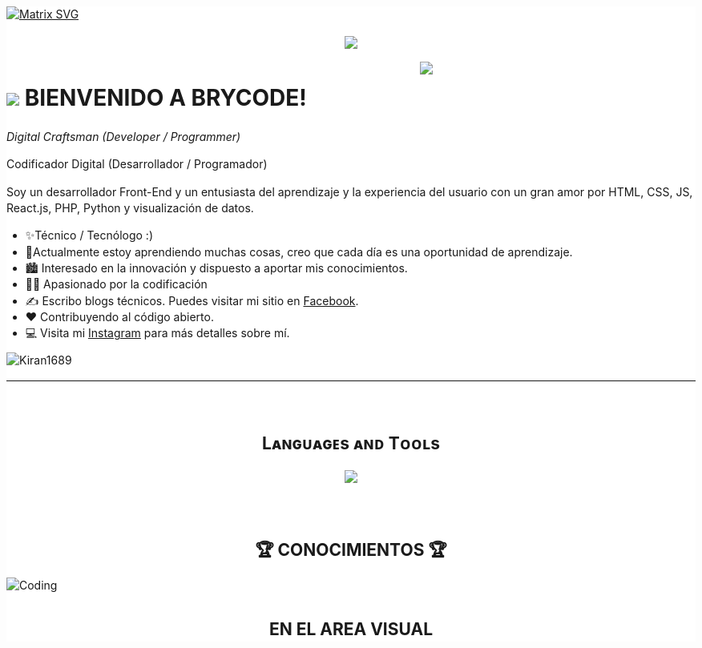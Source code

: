 
[![Matrix SVG](https://raw.githubusercontent.com/rodrigograca31/rodrigograca31/master/matrix.svg)](https://www.youtube.com/watch?v=SDkAGkd4NLc) 
<p align="center"><picture align="center"><img align="center" src = "https://github.com/7oSkaaa/7oSkaaa/blob/main/Images/about_me.gif?raw=true" width = 70px></picture></p>


<div>
  <img align="right" width="40%" src="https://owlbertsio-resized.s3.amazonaws.com/Popper.psd.full.png">
</div>


# <img src="https://emojis.slackmojis.com/emojis/images/1531849430/4246/blob-sunglasses.gif?1531849430" width="30"/> BIENVENIDO A BRYCODE! 
*Digital Craftsman (Developer / Programmer)*
<br /> 

               
<p align="left">Codificador Digital (Desarrollador / Programador)

Soy un desarrollador Front-End y un entusiasta del aprendizaje y la experiencia del usuario con un gran amor por HTML, CSS, JS, React.js, PHP, Python y visualización de datos. </p>

- ✨Técnico / Tecnólogo :)
- 🌱Actualmente estoy aprendiendo muchas cosas, creo que cada día es una oportunidad de aprendizaje.
- 🏙 Interesado en la innovación y dispuesto a aportar mis conocimientos.
- 💁‍♂️ Apasionado por la codificación
- ✍ Escribo blogs técnicos. Puedes visitar mi sitio en [Facebook](https://www.facebook.com/funky.ponky).
- ❤ Contribuyendo al código abierto.
- 💻 Visita mi [Instagram](https://www.instagram.com/bryhan17oficial/) para más detalles sobre mí.



<p align="left">
  <img src="https://komarev.com/ghpvc/?username=Kiran1689&label=Profile%20views&color=770677&style=for-the-badge&logo=star" alt="Kiran1689" style="padding-right:20px;" />
</p>

---
<br />

       
<h2 align="center">Lᴀɴɢᴜᴀɢᴇs ᴀɴᴅ Tᴏᴏʟs</h2> 
<p align="center">
<img width="500px"  src="https://skillicons.dev/icons?i=py,java,js,html,css,react,bootstrap,angular,nodejs,django,php,solidity,postgres,git,vscode,postman, angular,tailwind,linux&perline=10"  />
</p>
<br />


   
<h2 align="center">🏆 CONOCIMIENTOS 🏆</h2>

  <td width="100%" align="center">
  <img align="center" alt="Coding" width="100%" src="https://repository-images.githubusercontent.com/588181932/e36ec678-7984-4cdd-8e4c-a3932772ff8e">
  </td>
<h2 align="center"> EN EL AREA VISUAL </h2>



   
